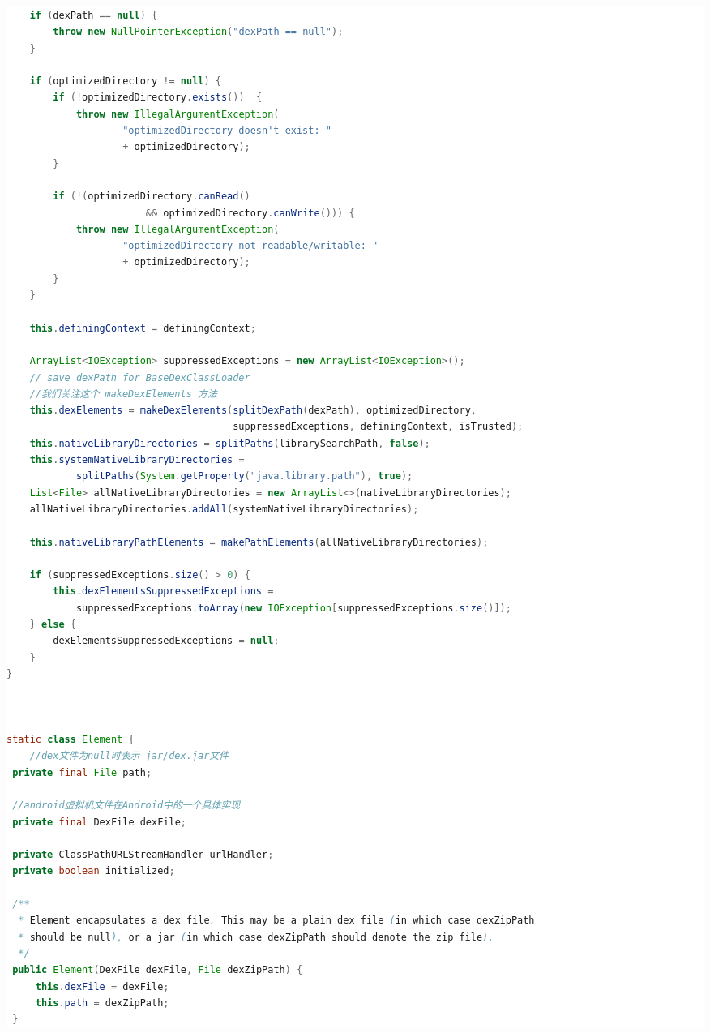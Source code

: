 ```java
    if (dexPath == null) {
        throw new NullPointerException("dexPath == null");
    }

    if (optimizedDirectory != null) {
        if (!optimizedDirectory.exists())  {
            throw new IllegalArgumentException(
                    "optimizedDirectory doesn't exist: "
                    + optimizedDirectory);
        }

        if (!(optimizedDirectory.canRead()
                        && optimizedDirectory.canWrite())) {
            throw new IllegalArgumentException(
                    "optimizedDirectory not readable/writable: "
                    + optimizedDirectory);
        }
    }

    this.definingContext = definingContext;

    ArrayList<IOException> suppressedExceptions = new ArrayList<IOException>();
    // save dexPath for BaseDexClassLoader
  	//我们关注这个 makeDexElements 方法
    this.dexElements = makeDexElements(splitDexPath(dexPath), optimizedDirectory,
                                       suppressedExceptions, definingContext, isTrusted);
    this.nativeLibraryDirectories = splitPaths(librarySearchPath, false);
    this.systemNativeLibraryDirectories =
            splitPaths(System.getProperty("java.library.path"), true);
    List<File> allNativeLibraryDirectories = new ArrayList<>(nativeLibraryDirectories);
    allNativeLibraryDirectories.addAll(systemNativeLibraryDirectories);

    this.nativeLibraryPathElements = makePathElements(allNativeLibraryDirectories);

    if (suppressedExceptions.size() > 0) {
        this.dexElementsSuppressedExceptions =
            suppressedExceptions.toArray(new IOException[suppressedExceptions.size()]);
    } else {
        dexElementsSuppressedExceptions = null;
    }
}
  
  
  
static class Element {
	//dex文件为null时表示 jar/dex.jar文件
 private final File path;
	
 //android虚拟机文件在Android中的一个具体实现
 private final DexFile dexFile;

 private ClassPathURLStreamHandler urlHandler;
 private boolean initialized;

 /**
  * Element encapsulates a dex file. This may be a plain dex file (in which case dexZipPath
  * should be null), or a jar (in which case dexZipPath should denote the zip file).
  */
 public Element(DexFile dexFile, File dexZipPath) {
     this.dexFile = dexFile;
     this.path = dexZipPath;
 }

```